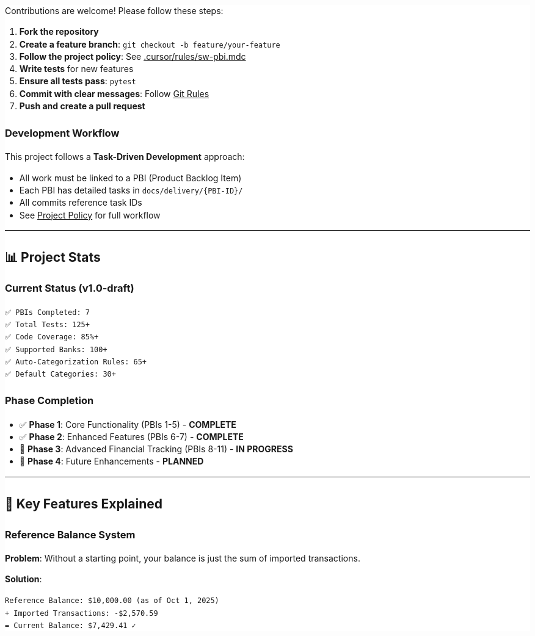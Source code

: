 Contributions are welcome! Please follow these steps:

1. **Fork the repository**
2. **Create a feature branch**: `git checkout -b feature/your-feature`
3. **Follow the project policy**: See [.cursor/rules/sw-pbi.mdc](.cursor/rules/sw-pbi.mdc)
4. **Write tests** for new features
5. **Ensure all tests pass**: `pytest`
6. **Commit with clear messages**: Follow [Git Rules](docs/technical/git-rules.md)
7. **Push and create a pull request**

### Development Workflow

This project follows a **Task-Driven Development** approach:
- All work must be linked to a PBI (Product Backlog Item)
- Each PBI has detailed tasks in `docs/delivery/{PBI-ID}/`
- All commits reference task IDs
- See [Project Policy](.cursor/rules/sw-pbi.mdc) for full workflow

---

## 📊 Project Stats

### Current Status (v1.0-draft)

```
✅ PBIs Completed: 7
✅ Total Tests: 125+
✅ Code Coverage: 85%+
✅ Supported Banks: 100+
✅ Auto-Categorization Rules: 65+
✅ Default Categories: 30+
```

### Phase Completion

- ✅ **Phase 1**: Core Functionality (PBIs 1-5) - **COMPLETE**
- ✅ **Phase 2**: Enhanced Features (PBIs 6-7) - **COMPLETE**
- 🔄 **Phase 3**: Advanced Financial Tracking (PBIs 8-11) - **IN PROGRESS**
- 📅 **Phase 4**: Future Enhancements - **PLANNED**

---

## 🎯 Key Features Explained

### Reference Balance System

**Problem**: Without a starting point, your balance is just the sum of imported transactions.

**Solution**:
```
Reference Balance: $10,000.00 (as of Oct 1, 2025)
+ Imported Transactions: -$2,570.59
= Current Balance: $7,429.41 ✓
```

